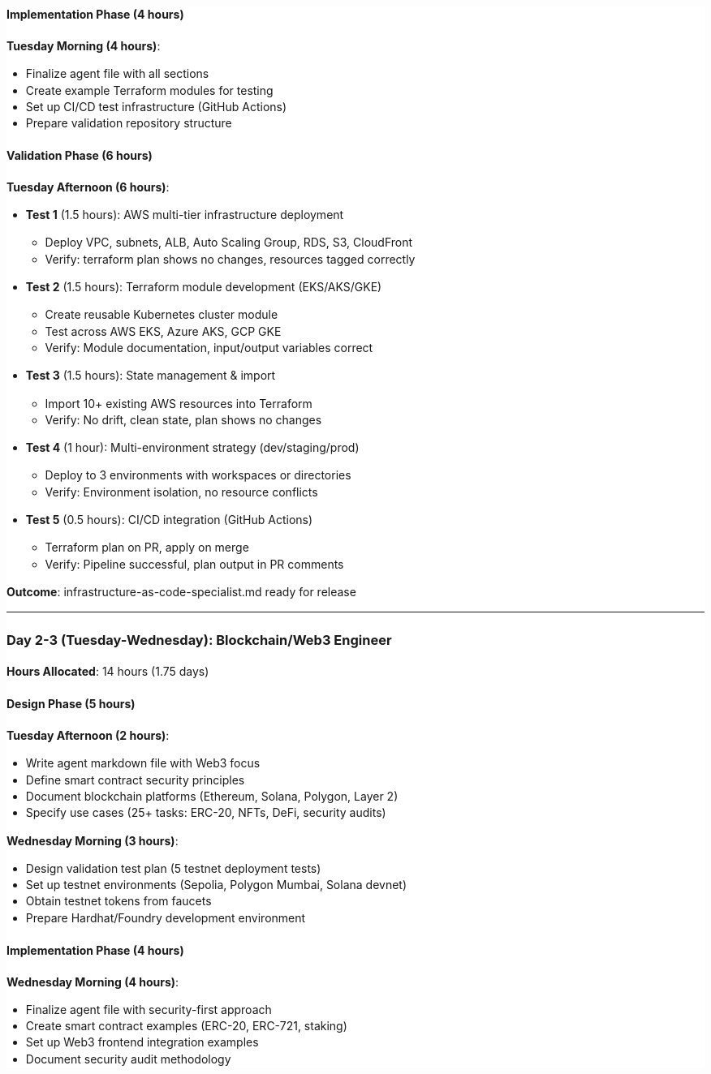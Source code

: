 #### Implementation Phase (4 hours)
**Tuesday Morning (4 hours)**:
- Finalize agent file with all sections
- Create example Terraform modules for testing
- Set up CI/CD test infrastructure (GitHub Actions)
- Prepare validation repository structure

#### Validation Phase (6 hours)
**Tuesday Afternoon (6 hours)**:
- **Test 1** (1.5 hours): AWS multi-tier infrastructure deployment
  - Deploy VPC, subnets, ALB, Auto Scaling Group, RDS, S3, CloudFront
  - Verify: terraform plan shows no changes, resources tagged correctly

- **Test 2** (1.5 hours): Terraform module development (EKS/AKS/GKE)
  - Create reusable Kubernetes cluster module
  - Test across AWS EKS, Azure AKS, GCP GKE
  - Verify: Module documentation, input/output variables correct

- **Test 3** (1.5 hours): State management & import
  - Import 10+ existing AWS resources into Terraform
  - Verify: No drift, clean state, plan shows no changes

- **Test 4** (1 hour): Multi-environment strategy (dev/staging/prod)
  - Deploy to 3 environments with workspaces or directories
  - Verify: Environment isolation, no resource conflicts

- **Test 5** (0.5 hours): CI/CD integration (GitHub Actions)
  - Terraform plan on PR, apply on merge
  - Verify: Pipeline successful, plan output in PR comments

**Outcome**: infrastructure-as-code-specialist.md ready for release

---

### Day 2-3 (Tuesday-Wednesday): Blockchain/Web3 Engineer

**Hours Allocated**: 14 hours (1.75 days)

#### Design Phase (5 hours)
**Tuesday Afternoon (2 hours)**:
- Write agent markdown file with Web3 focus
- Define smart contract security principles
- Document blockchain platforms (Ethereum, Solana, Polygon, Layer 2)
- Specify use cases (25+ tasks: ERC-20, NFTs, DeFi, security audits)

**Wednesday Morning (3 hours)**:
- Design validation test plan (5 testnet deployment tests)
- Set up testnet environments (Sepolia, Polygon Mumbai, Solana devnet)
- Obtain testnet tokens from faucets
- Prepare Hardhat/Foundry development environment

#### Implementation Phase (4 hours)
**Wednesday Morning (4 hours)**:
- Finalize agent file with security-first approach
- Create smart contract examples (ERC-20, ERC-721, staking)
- Set up Web3 frontend integration examples
- Document security audit methodology
